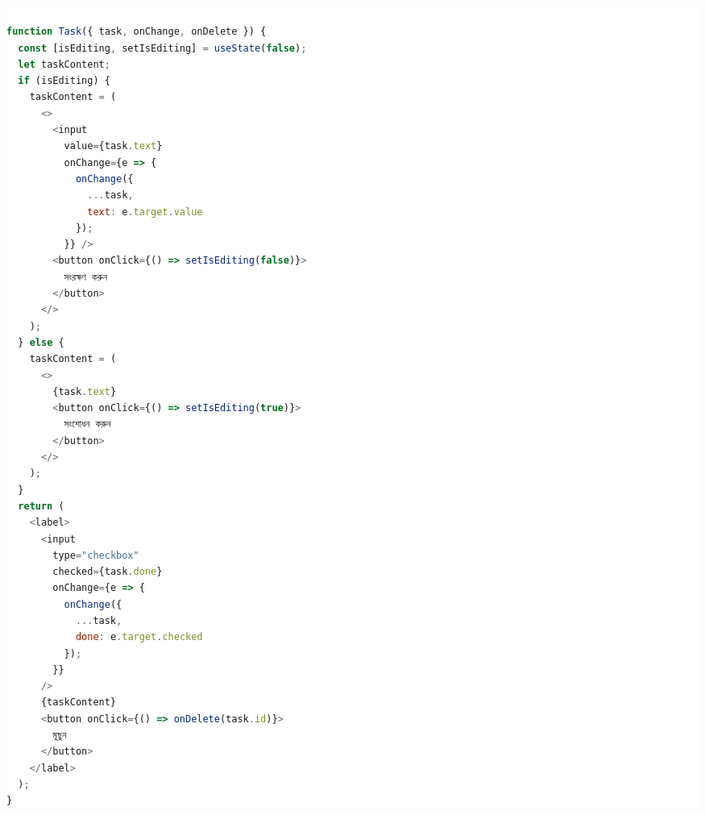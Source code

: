 ```js src/TaskList.js hidden

function Task({ task, onChange, onDelete }) {
  const [isEditing, setIsEditing] = useState(false);
  let taskContent;
  if (isEditing) {
    taskContent = (
      <>
        <input
          value={task.text}
          onChange={e => {
            onChange({
              ...task,
              text: e.target.value
            });
          }} />
        <button onClick={() => setIsEditing(false)}>
          সংরক্ষণ করুন
        </button>
      </>
    );
  } else {
    taskContent = (
      <>
        {task.text}
        <button onClick={() => setIsEditing(true)}>
          সংশোধন করুন
        </button>
      </>
    );
  }
  return (
    <label>
      <input
        type="checkbox"
        checked={task.done}
        onChange={e => {
          onChange({
            ...task,
            done: e.target.checked
          });
        }}
      />
      {taskContent}
      <button onClick={() => onDelete(task.id)}>
        মুছুন
      </button>
    </label>
  );
}
```
